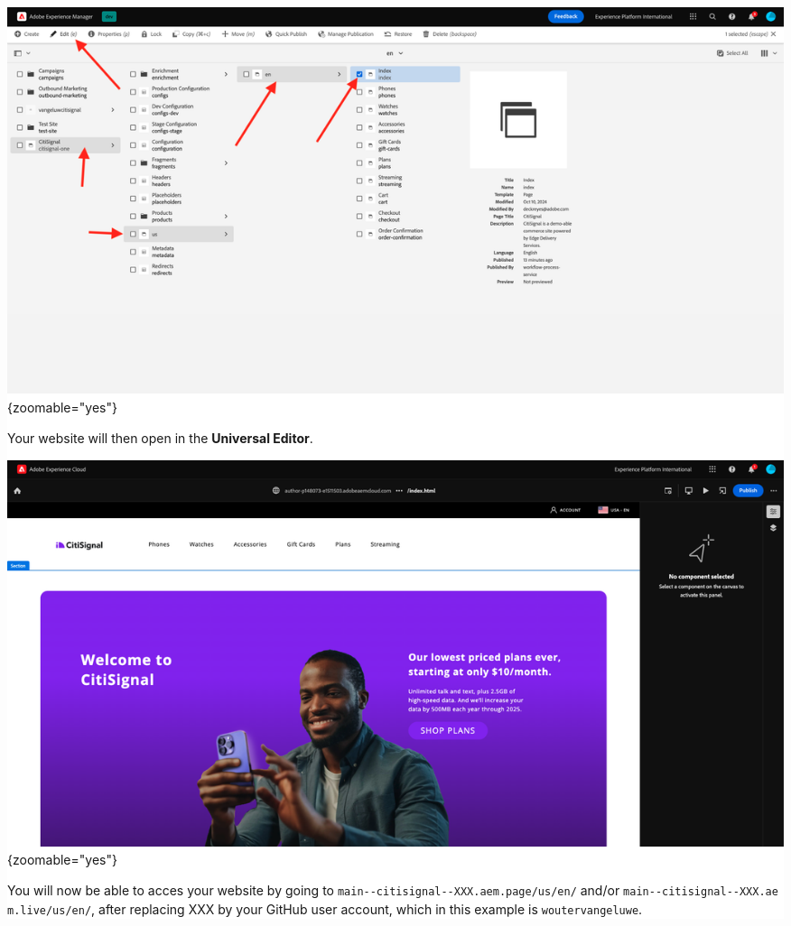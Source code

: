 ![AEMCS](./images/aemcssetup44.png){zoomable="yes"}

Your website will then open in the **Universal Editor**.

![AEMCS](./images/aemcssetup45.png){zoomable="yes"}

You will now be able to acces your website by going to `main--citisignal--XXX.aem.page/us/en/` and/or `main--citisignal--XXX.aem.live/us/en/`, after replacing XXX by your GitHub user account, which in this example is `woutervangeluwe`.
